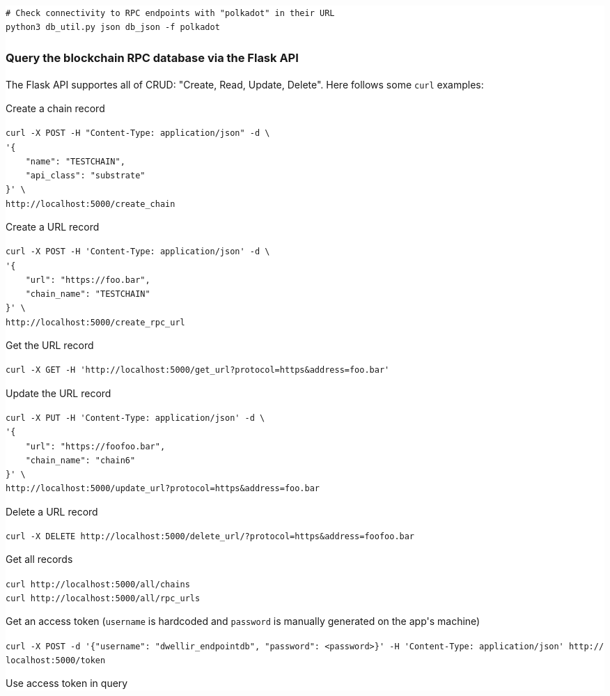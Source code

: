     # Check connectivity to RPC endpoints with "polkadot" in their URL
    python3 db_util.py json db_json -f polkadot

### Query the blockchain RPC database via the Flask API

The Flask API supportes all of CRUD: "Create, Read, Update, Delete". Here follows some `curl` examples:

Create a chain record

    curl -X POST -H "Content-Type: application/json" -d \
    '{
        "name": "TESTCHAIN",
        "api_class": "substrate"
    }' \
    http://localhost:5000/create_chain

Create a URL record

    curl -X POST -H 'Content-Type: application/json' -d \
    '{
        "url": "https://foo.bar",
        "chain_name": "TESTCHAIN"
    }' \
    http://localhost:5000/create_rpc_url

Get the URL record

    curl -X GET -H 'http://localhost:5000/get_url?protocol=https&address=foo.bar'

Update the URL record

    curl -X PUT -H 'Content-Type: application/json' -d \
    '{
        "url": "https://foofoo.bar",
        "chain_name": "chain6"
    }' \
    http://localhost:5000/update_url?protocol=https&address=foo.bar

Delete a URL record

    curl -X DELETE http://localhost:5000/delete_url/?protocol=https&address=foofoo.bar

Get all records

    curl http://localhost:5000/all/chains
    curl http://localhost:5000/all/rpc_urls

Get an access token (`username` is hardcoded and `password` is manually generated on the app's machine)

    curl -X POST -d '{"username": "dwellir_endpointdb", "password": <password>}' -H 'Content-Type: application/json' http://localhost:5000/token

Use access token in query
